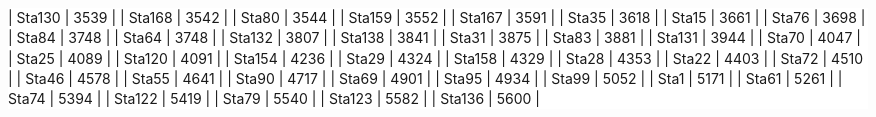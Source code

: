 | Sta130   | 3539  |
| Sta168   | 3542  |
| Sta80    | 3544  |
| Sta159   | 3552  |
| Sta167   | 3591  |
| Sta35    | 3618  |
| Sta15    | 3661  |
| Sta76    | 3698  |
| Sta84    | 3748  |
| Sta64    | 3748  |
| Sta132   | 3807  |
| Sta138   | 3841  |
| Sta31    | 3875  |
| Sta83    | 3881  |
| Sta131   | 3944  |
| Sta70    | 4047  |
| Sta25    | 4089  |
| Sta120   | 4091  |
| Sta154   | 4236  |
| Sta29    | 4324  |
| Sta158   | 4329  |
| Sta28    | 4353  |
| Sta22    | 4403  |
| Sta72    | 4510  |
| Sta46    | 4578  |
| Sta55    | 4641  |
| Sta90    | 4717  |
| Sta69    | 4901  |
| Sta95    | 4934  |
| Sta99    | 5052  |
| Sta1     | 5171  |
| Sta61    | 5261  |
| Sta74    | 5394  |
| Sta122   | 5419  |
| Sta79    | 5540  |
| Sta123   | 5582  |
| Sta136   | 5600  |